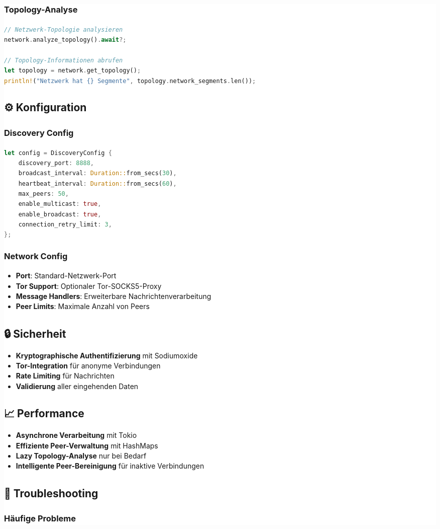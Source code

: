 ### Topology-Analyse

```rust
// Netzwerk-Topologie analysieren
network.analyze_topology().await?;

// Topology-Informationen abrufen
let topology = network.get_topology();
println!("Netzwerk hat {} Segmente", topology.network_segments.len());
```

## ⚙️ Konfiguration

### Discovery Config

```rust
let config = DiscoveryConfig {
    discovery_port: 8888,
    broadcast_interval: Duration::from_secs(30),
    heartbeat_interval: Duration::from_secs(60),
    max_peers: 50,
    enable_multicast: true,
    enable_broadcast: true,
    connection_retry_limit: 3,
};
```

### Network Config

- **Port**: Standard-Netzwerk-Port
- **Tor Support**: Optionaler Tor-SOCKS5-Proxy
- **Message Handlers**: Erweiterbare Nachrichtenverarbeitung
- **Peer Limits**: Maximale Anzahl von Peers

## 🔒 Sicherheit

- **Kryptographische Authentifizierung** mit Sodiumoxide
- **Tor-Integration** für anonyme Verbindungen
- **Rate Limiting** für Nachrichten
- **Validierung** aller eingehenden Daten

## 📈 Performance

- **Asynchrone Verarbeitung** mit Tokio
- **Effiziente Peer-Verwaltung** mit HashMaps
- **Lazy Topology-Analyse** nur bei Bedarf
- **Intelligente Peer-Bereinigung** für inaktive Verbindungen

## 🐛 Troubleshooting

### Häufige Probleme
